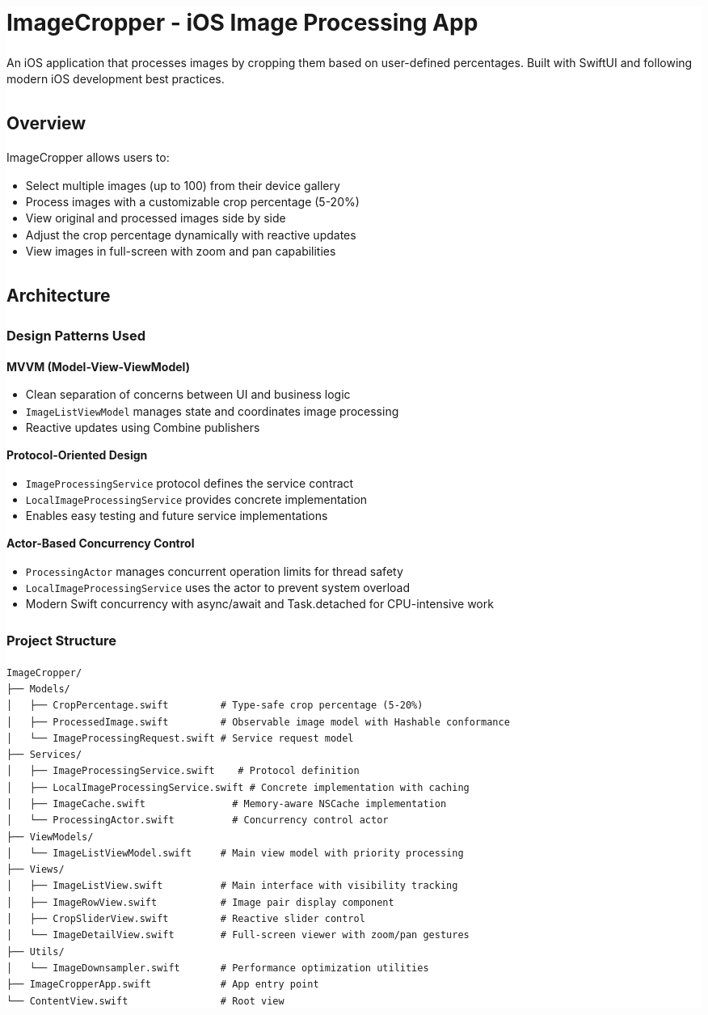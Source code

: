 # ImageCropper - iOS Image Processing App

An iOS application that processes images by cropping them based on user-defined percentages. Built with SwiftUI and following modern iOS development best practices.

## Overview

ImageCropper allows users to:
- Select multiple images (up to 100) from their device gallery
- Process images with a customizable crop percentage (5-20%)
- View original and processed images side by side
- Adjust the crop percentage dynamically with reactive updates
- View images in full-screen with zoom and pan capabilities

## Architecture

### Design Patterns Used

**MVVM (Model-View-ViewModel)**
- Clean separation of concerns between UI and business logic
- `ImageListViewModel` manages state and coordinates image processing
- Reactive updates using Combine publishers

**Protocol-Oriented Design**
- `ImageProcessingService` protocol defines the service contract
- `LocalImageProcessingService` provides concrete implementation
- Enables easy testing and future service implementations

**Actor-Based Concurrency Control**
- `ProcessingActor` manages concurrent operation limits for thread safety
- `LocalImageProcessingService` uses the actor to prevent system overload
- Modern Swift concurrency with async/await and Task.detached for CPU-intensive work

### Project Structure

```
ImageCropper/
├── Models/
│   ├── CropPercentage.swift         # Type-safe crop percentage (5-20%)
│   ├── ProcessedImage.swift         # Observable image model with Hashable conformance
│   └── ImageProcessingRequest.swift # Service request model
├── Services/
│   ├── ImageProcessingService.swift    # Protocol definition
│   ├── LocalImageProcessingService.swift # Concrete implementation with caching
│   ├── ImageCache.swift               # Memory-aware NSCache implementation
│   └── ProcessingActor.swift          # Concurrency control actor
├── ViewModels/
│   └── ImageListViewModel.swift     # Main view model with priority processing
├── Views/
│   ├── ImageListView.swift          # Main interface with visibility tracking
│   ├── ImageRowView.swift           # Image pair display component
│   ├── CropSliderView.swift         # Reactive slider control
│   └── ImageDetailView.swift        # Full-screen viewer with zoom/pan gestures
├── Utils/
│   └── ImageDownsampler.swift       # Performance optimization utilities
├── ImageCropperApp.swift            # App entry point
└── ContentView.swift                # Root view
```
